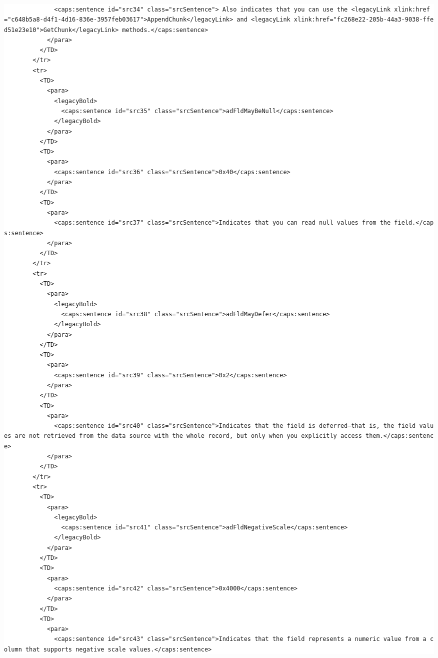                   <caps:sentence id="src34" class="srcSentence"> Also indicates that you can use the <legacyLink xlink:href="c648b5a8-d4f1-4d16-836e-3957feb03617">AppendChunk</legacyLink> and <legacyLink xlink:href="fc268e22-205b-44a3-9038-ffed51e23e10">GetChunk</legacyLink> methods.</caps:sentence>
                </para>
              </TD>
            </tr>
            <tr>
              <TD>
                <para>
                  <legacyBold>
                    <caps:sentence id="src35" class="srcSentence">adFldMayBeNull</caps:sentence>
                  </legacyBold>
                </para>
              </TD>
              <TD>
                <para>
                  <caps:sentence id="src36" class="srcSentence">0x40</caps:sentence>
                </para>
              </TD>
              <TD>
                <para>
                  <caps:sentence id="src37" class="srcSentence">Indicates that you can read null values from the field.</caps:sentence>
                </para>
              </TD>
            </tr>
            <tr>
              <TD>
                <para>
                  <legacyBold>
                    <caps:sentence id="src38" class="srcSentence">adFldMayDefer</caps:sentence>
                  </legacyBold>
                </para>
              </TD>
              <TD>
                <para>
                  <caps:sentence id="src39" class="srcSentence">0x2</caps:sentence>
                </para>
              </TD>
              <TD>
                <para>
                  <caps:sentence id="src40" class="srcSentence">Indicates that the field is deferred—that is, the field values are not retrieved from the data source with the whole record, but only when you explicitly access them.</caps:sentence>
                </para>
              </TD>
            </tr>
            <tr>
              <TD>
                <para>
                  <legacyBold>
                    <caps:sentence id="src41" class="srcSentence">adFldNegativeScale</caps:sentence>
                  </legacyBold>
                </para>
              </TD>
              <TD>
                <para>
                  <caps:sentence id="src42" class="srcSentence">0x4000</caps:sentence>
                </para>
              </TD>
              <TD>
                <para>
                  <caps:sentence id="src43" class="srcSentence">Indicates that the field represents a numeric value from a column that supports negative scale values.</caps:sentence>
